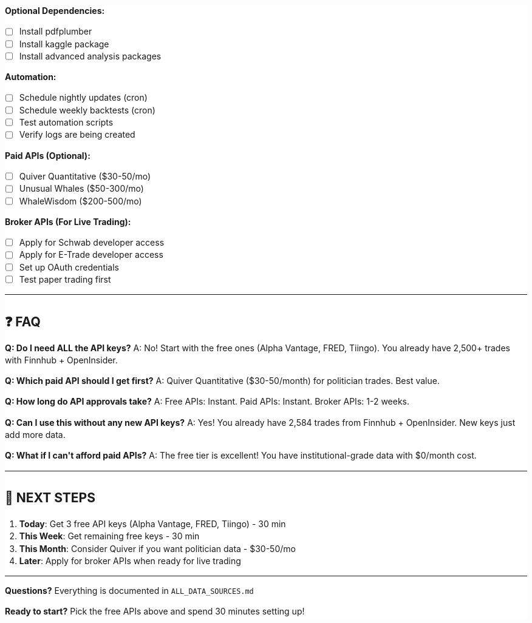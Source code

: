 **Optional Dependencies:**
- [ ] Install pdfplumber
- [ ] Install kaggle package
- [ ] Install advanced analysis packages

**Automation:**
- [ ] Schedule nightly updates (cron)
- [ ] Schedule weekly backtests (cron)
- [ ] Test automation scripts
- [ ] Verify logs are being created

**Paid APIs (Optional):**
- [ ] Quiver Quantitative ($30-50/mo)
- [ ] Unusual Whales ($50-300/mo)
- [ ] WhaleWisdom ($200-500/mo)

**Broker APIs (For Live Trading):**
- [ ] Apply for Schwab developer access
- [ ] Apply for E-Trade developer access
- [ ] Set up OAuth credentials
- [ ] Test paper trading first

---

## ❓ FAQ

**Q: Do I need ALL the API keys?**
A: No! Start with the free ones (Alpha Vantage, FRED, Tiingo). You already have 2,500+ trades with Finnhub + OpenInsider.

**Q: Which paid API should I get first?**
A: Quiver Quantitative ($30-50/month) for politician trades. Best value.

**Q: How long do API approvals take?**
A: Free APIs: Instant. Paid APIs: Instant. Broker APIs: 1-2 weeks.

**Q: Can I use this without any new API keys?**
A: Yes! You already have 2,584 trades from Finnhub + OpenInsider. New keys just add more data.

**Q: What if I can't afford paid APIs?**
A: The free tier is excellent! You have institutional-grade data with $0/month cost.

---

## 🚀 NEXT STEPS

1. **Today**: Get 3 free API keys (Alpha Vantage, FRED, Tiingo) - 30 min
2. **This Week**: Get remaining free keys - 30 min
3. **This Month**: Consider Quiver if you want politician data - $30-50/mo
4. **Later**: Apply for broker APIs when ready for live trading

---

**Questions?** Everything is documented in `ALL_DATA_SOURCES.md`

**Ready to start?** Pick the free APIs above and spend 30 minutes setting up!

